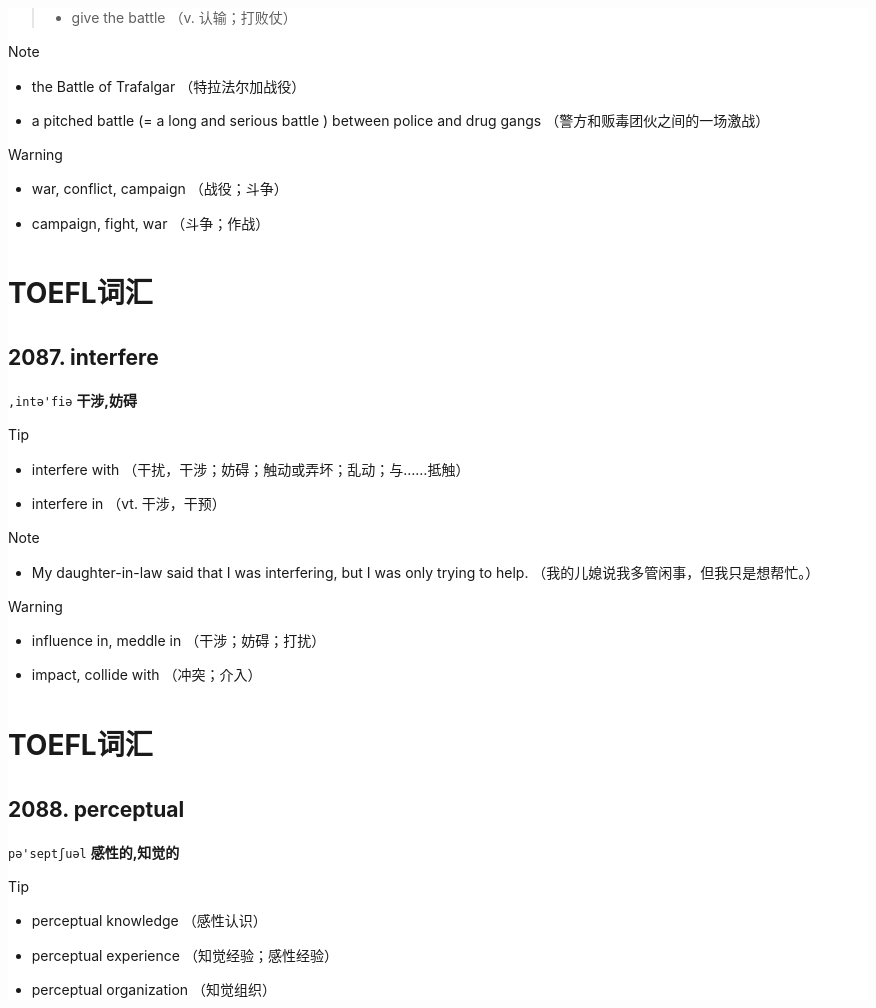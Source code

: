 > - give the battle （v. 认输；打败仗）
>

> [!NOTE]
>
> - the Battle of Trafalgar （特拉法尔加战役）
>
> - a pitched battle (=  a long and serious battle  ) between police and drug gangs （警方和贩毒团伙之间的一场激战）
>

> [!WARNING]
>
> - war, conflict, campaign （战役；斗争）
>
> - campaign, fight, war （斗争；作战）
>

# TOEFL词汇

## 2087. interfere

`,intə'fiə`  **干涉,妨碍**

> [!TIP]
>
> - interfere with （干扰，干涉；妨碍；触动或弄坏；乱动；与……抵触）
>
> - interfere in （vt. 干涉，干预）
>

> [!NOTE]
>
> - My daughter-in-law said that I was interfering, but I was only trying to help. （我的儿媳说我多管闲事，但我只是想帮忙。）
>

> [!WARNING]
>
> - influence in, meddle in （干涉；妨碍；打扰）
>
> - impact, collide with （冲突；介入）
>

# TOEFL词汇

## 2088. perceptual

`pə'septʃuəl`  **感性的,知觉的**

> [!TIP]
>
> - perceptual knowledge （感性认识）
>
> - perceptual experience （知觉经验；感性经验）
>
> - perceptual organization （知觉组织）
>
